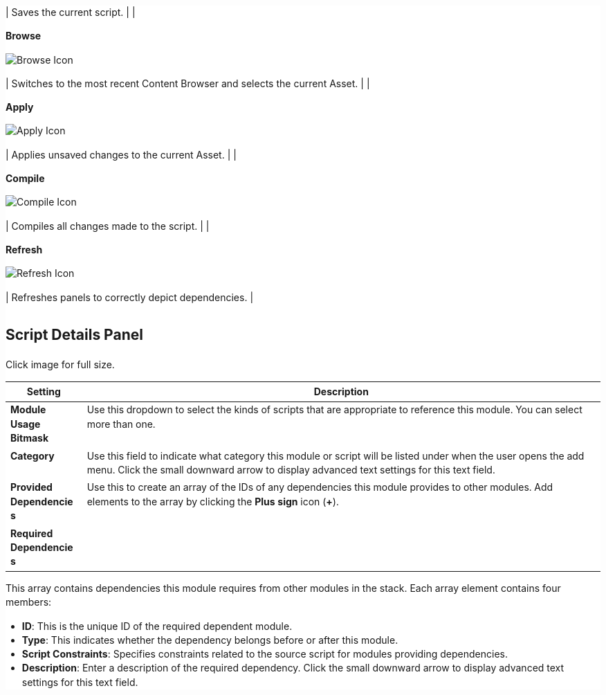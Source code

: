  | Saves the current script. |
| 

**Browse**

![Browse Icon](https://d1iv7db44yhgxn.cloudfront.net/documentation/images/bfe0d261-412e-48ce-8c78-ee2a5e7e5643/05-toolbar-browse-icon.png "Browse Icon")

 | Switches to the most recent Content Browser and selects the current Asset. |
| 

**Apply**

![Apply Icon](https://d1iv7db44yhgxn.cloudfront.net/documentation/images/f2a29871-a12b-4a34-9dd8-b06a234aa25e/06-toolbar-apply-icon.png "Apply Icon")

 | Applies unsaved changes to the current Asset. |
| 

**Compile**

![Compile Icon](https://d1iv7db44yhgxn.cloudfront.net/documentation/images/2b0ed03f-8252-4bc6-adc3-ab9e9ab57c8a/07-toolbar-compile-icon.png "Compile Icon")

 | Compiles all changes made to the script. |
| 

**Refresh**

![Refresh Icon](https://d1iv7db44yhgxn.cloudfront.net/documentation/images/5d127b36-1c2c-42e9-be4c-40e07cd0275b/08-toolbar-refresh-icon.png "Refresh Icon")

 | Refreshes panels to correctly depict dependencies. |

## Script Details Panel

Click image for full size.

| Setting | Description |
| --- | --- |
| **Module Usage Bitmask** | Use this dropdown to select the kinds of scripts that are appropriate to reference this module. You can select more than one. |
| **Category** | Use this field to indicate what category this module or script will be listed under when the user opens the add menu. Click the small downward arrow to display advanced text settings for this text field. |
| **Provided Dependencies** | Use this to create an array of the IDs of any dependencies this module provides to other modules. Add elements to the array by clicking the **Plus sign** icon (**+**). |
| **Required Dependencies** | 
This array contains dependencies this module requires from other modules in the stack. Each array element contains four members:

-   **ID**: This is the unique ID of the required dependent module.
-   **Type**: This indicates whether the dependency belongs before or after this module.
-   **Script Constraints**: Specifies constraints related to the source script for modules providing dependencies.
-   **Description**: Enter a description of the required dependency. Click the small downward arrow to display advanced text settings for this text field.
